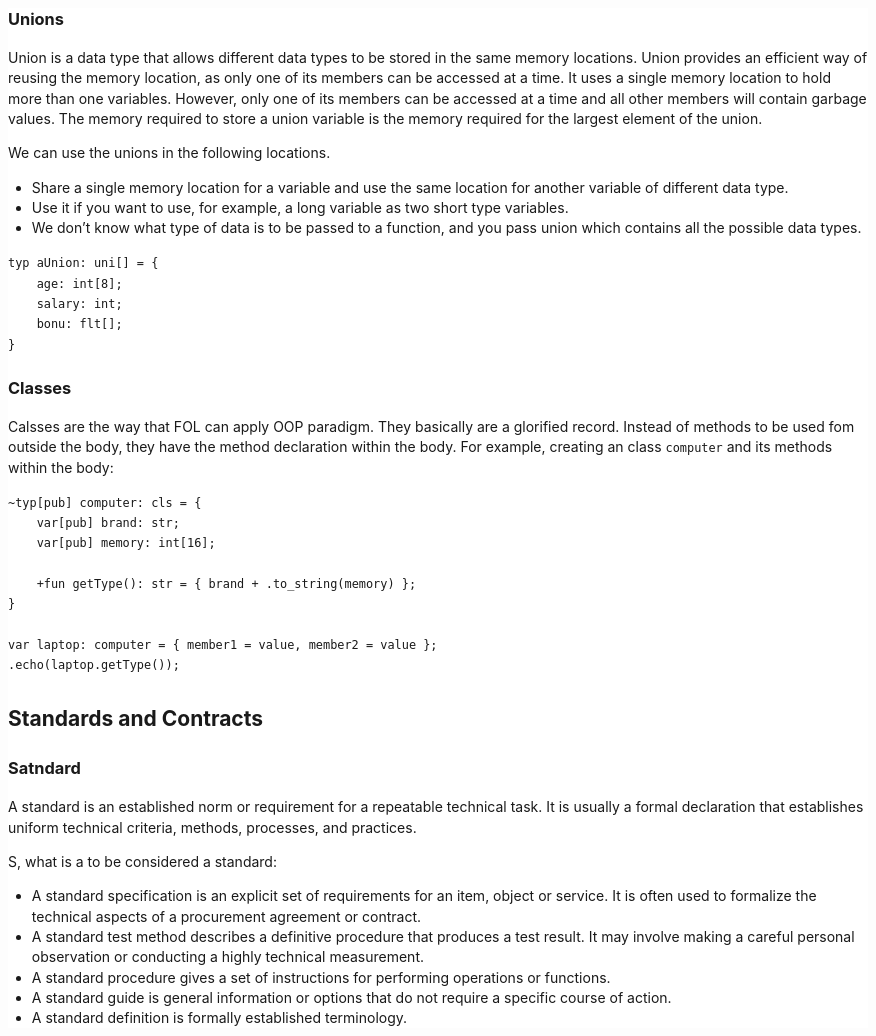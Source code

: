 ### Unions
Union is a data type that allows different data types to be stored in the same memory locations. Union provides an efficient way of reusing the memory location, as only one of its members can be accessed at a time. It uses a single memory location to hold more than one variables. However, only one of its members can be accessed at a time and all other members will contain garbage values. The memory required to store a union variable is the memory required for the largest element of the union.

We can use the unions in the following locations.

- Share a single memory location for a variable and use the same location for another variable of different data type.
- Use it if you want to use, for example, a long variable as two short type variables.
- We don’t know what type of data is to be passed to a function, and you pass union which contains all the possible data types.

```
typ aUnion: uni[] = {
    age: int[8];
    salary: int;
    bonu: flt[];
}
```


### Classes
Calsses are the way that FOL can apply OOP paradigm. They basically are a glorified record. Instead of methods to be used fom outside the body, they have the method declaration within the body. For example, creating an class `computer` and its methods within the body:
```
~typ[pub] computer: cls = {
    var[pub] brand: str;
    var[pub] memory: int[16];

    +fun getType(): str = { brand + .to_string(memory) };
}

var laptop: computer = { member1 = value, member2 = value };
.echo(laptop.getType());
```


## Standards and Contracts
### Satndard

A standard is an established norm or requirement for a repeatable technical task. It is usually a formal declaration that establishes uniform technical criteria, methods, processes, and practices. 

S, what is a to be considered a standard:

- A standard specification is an explicit set of requirements for an item, object or service. It is often used to formalize the technical aspects of a procurement agreement or contract. 
- A standard test method describes a definitive procedure that produces a test result. It may involve making a careful personal observation or conducting a highly technical measurement. 
- A standard procedure gives a set of instructions for performing operations or functions.
- A standard guide is general information or options that do not require a specific course of action.
- A standard definition is formally established terminology.
